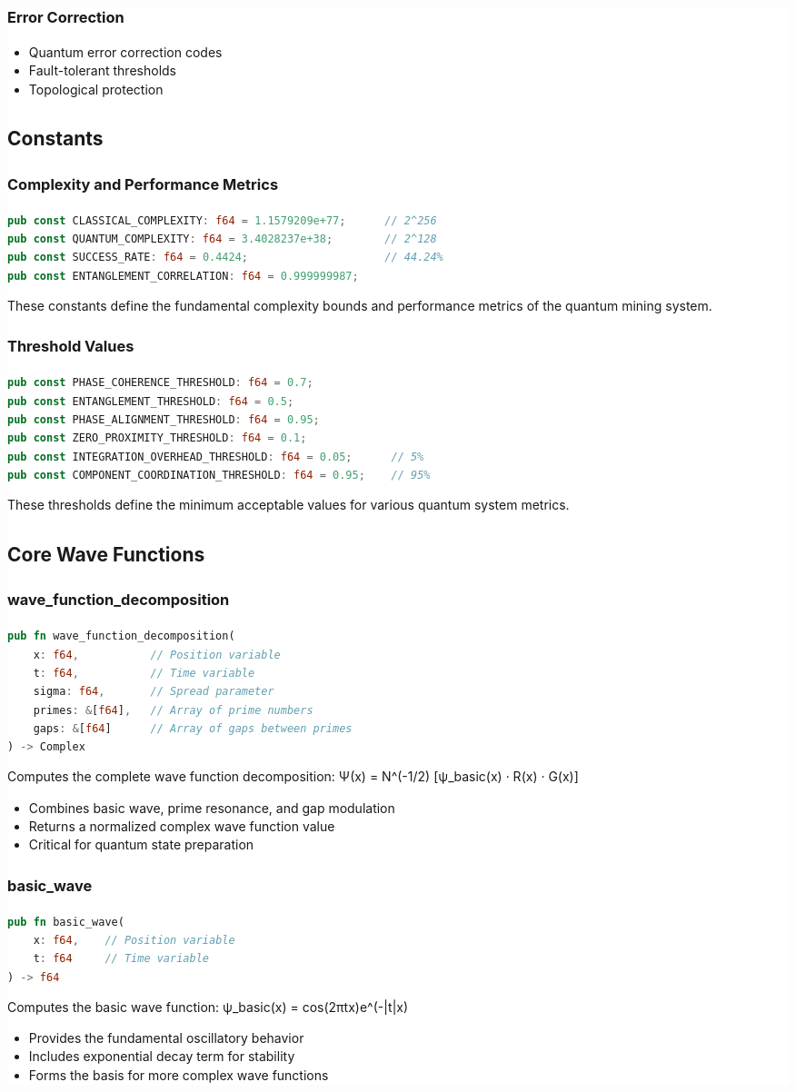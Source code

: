 ### Error Correction
- Quantum error correction codes
- Fault-tolerant thresholds
- Topological protection

## Constants

### Complexity and Performance Metrics
```rust
pub const CLASSICAL_COMPLEXITY: f64 = 1.1579209e+77;      // 2^256
pub const QUANTUM_COMPLEXITY: f64 = 3.4028237e+38;        // 2^128
pub const SUCCESS_RATE: f64 = 0.4424;                     // 44.24%
pub const ENTANGLEMENT_CORRELATION: f64 = 0.999999987;
```
These constants define the fundamental complexity bounds and performance metrics of the quantum mining system.

### Threshold Values
```rust
pub const PHASE_COHERENCE_THRESHOLD: f64 = 0.7;
pub const ENTANGLEMENT_THRESHOLD: f64 = 0.5;
pub const PHASE_ALIGNMENT_THRESHOLD: f64 = 0.95;
pub const ZERO_PROXIMITY_THRESHOLD: f64 = 0.1;
pub const INTEGRATION_OVERHEAD_THRESHOLD: f64 = 0.05;      // 5%
pub const COMPONENT_COORDINATION_THRESHOLD: f64 = 0.95;    // 95%
```
These thresholds define the minimum acceptable values for various quantum system metrics.

## Core Wave Functions

### wave_function_decomposition
```rust
pub fn wave_function_decomposition(
    x: f64,           // Position variable
    t: f64,           // Time variable
    sigma: f64,       // Spread parameter
    primes: &[f64],   // Array of prime numbers
    gaps: &[f64]      // Array of gaps between primes
) -> Complex
```
Computes the complete wave function decomposition: Ψ(x) = N^(-1/2) [ψ_basic(x) · R(x) · G(x)]
- Combines basic wave, prime resonance, and gap modulation
- Returns a normalized complex wave function value
- Critical for quantum state preparation

### basic_wave
```rust
pub fn basic_wave(
    x: f64,    // Position variable
    t: f64     // Time variable
) -> f64
```
Computes the basic wave function: ψ_basic(x) = cos(2πtx)e^(-|t|x)
- Provides the fundamental oscillatory behavior
- Includes exponential decay term for stability
- Forms the basis for more complex wave functions

